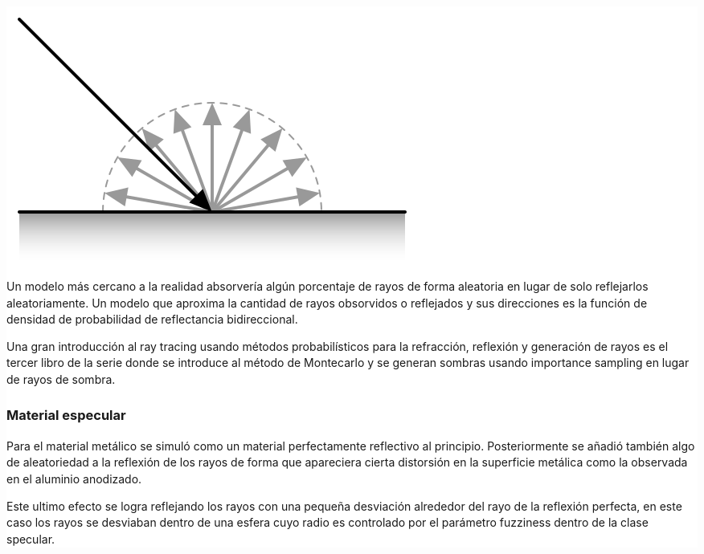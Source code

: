 ![Modelo de un material difuso](doc/res/BRDF_diffuse.svg)

Un modelo más cercano a la realidad absorvería algún porcentaje de
rayos de forma aleatoria en lugar de solo reflejarlos aleatoriamente. Un
modelo que aproxima la cantidad de rayos obsorvidos o reflejados y sus
direcciones es la función de densidad de probabilidad de reflectancia
bidireccional.

Una gran introducción al ray tracing usando métodos probabilísticos
para la refracción, reflexión y generación de rayos es el tercer
libro de la serie donde se introduce al método de Montecarlo y se
generan sombras usando importance sampling en lugar de rayos de sombra.

### Material especular

Para el material metálico se simuló como un material perfectamente
reflectivo al principio. Posteriormente se añadió también algo
de aleatoriedad a la reflexión de los rayos de forma que apareciera
cierta distorsión en la superficie metálica como la observada en el
aluminio anodizado.

Este ultimo efecto se logra reflejando los rayos con una pequeña
desviación alrededor del rayo de la reflexión perfecta, en este caso
los rayos se desviaban dentro de una esfera cuyo radio es controlado
por el parámetro fuzziness dentro de la clase specular.
